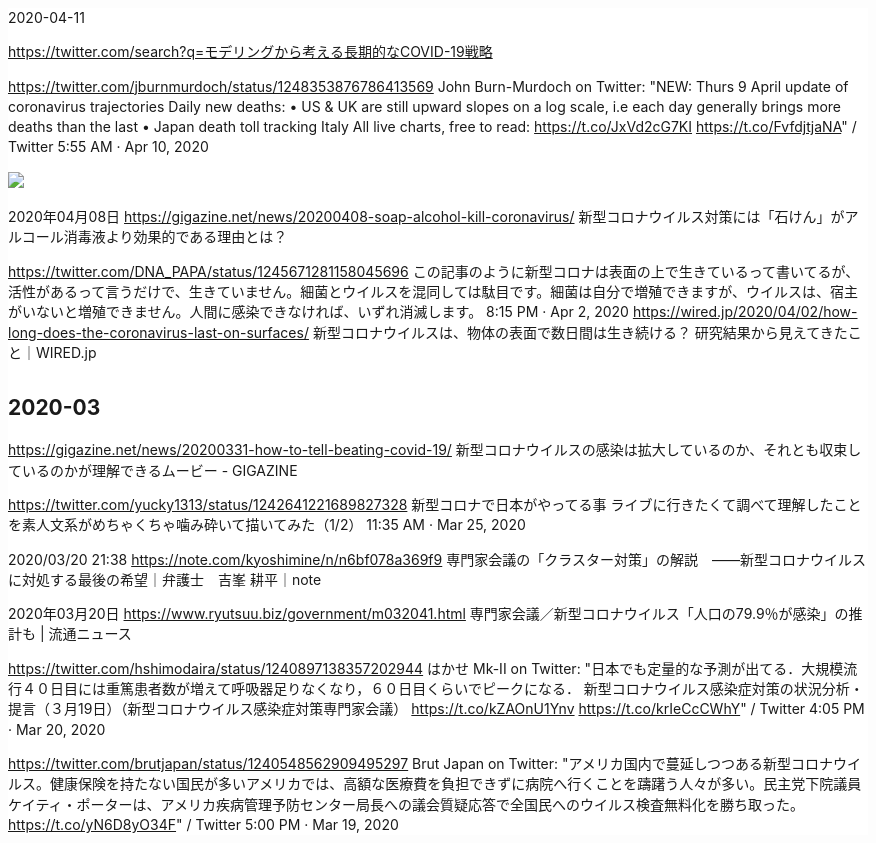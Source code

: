 2020-04-11

https://twitter.com/search?q=モデリングから考える長期的なCOVID-19戦略

https://twitter.com/jburnmurdoch/status/1248353876786413569
John Burn-Murdoch on Twitter: "NEW: Thurs 9 April update of coronavirus trajectories Daily new deaths: • US &amp; UK are still upward slopes on a log scale, i.e each day generally brings more deaths than the last • Japan death toll tracking Italy All live charts, free to read: https://t.co/JxVd2cG7KI https://t.co/FvfdjtjaNA" / Twitter
5:55 AM · Apr 10, 2020

![](https://pbs.twimg.com/media/EVMK8jDXYAAIU0g?format=jpg&name=small)


2020年04月08日
https://gigazine.net/news/20200408-soap-alcohol-kill-coronavirus/
新型コロナウイルス対策には「石けん」がアルコール消毒液より効果的である理由とは？

https://twitter.com/DNA_PAPA/status/1245671281158045696
この記事のように新型コロナは表面の上で生きているって書いてるが、活性があるって言うだけで、生きていません。細菌とウイルスを混同しては駄目です。細菌は自分で増殖できますが、ウイルスは、宿主がいないと増殖できません。人間に感染できなければ、いずれ消滅します。
8:15 PM · Apr 2, 2020
https://wired.jp/2020/04/02/how-long-does-the-coronavirus-last-on-surfaces/
新型コロナウイルスは、物体の表面で数日間は生き続ける？ 研究結果から見えてきたこと｜WIRED.jp



## 2020-03



https://gigazine.net/news/20200331-how-to-tell-beating-covid-19/
新型コロナウイルスの感染は拡大しているのか、それとも収束しているのかが理解できるムービー - GIGAZINE

https://twitter.com/yucky1313/status/1242641221689827328
新型コロナで日本がやってる事
ライブに行きたくて調べて理解したことを素人文系がめちゃくちゃ噛み砕いて描いてみた（1/2）
11:35 AM · Mar 25, 2020


2020/03/20 21:38
https://note.com/kyoshimine/n/n6bf078a369f9
専門家会議の「クラスター対策」の解説　――新型コロナウイルスに対処する最後の希望｜弁護士　吉峯 耕平｜note

2020年03月20日
https://www.ryutsuu.biz/government/m032041.html
専門家会議／新型コロナウイルス「人口の79.9％が感染」の推計も | 流通ニュース


https://twitter.com/hshimodaira/status/1240897138357202944
はかせ Mk-II on Twitter: "日本でも定量的な予測が出てる．大規模流行４０日目には重篤患者数が増えて呼吸器足りなくなり，６０日目くらいでピークになる． 新型コロナウイルス感染症対策の状況分析・提言（３月19日）（新型コロナウイルス感染症対策専門家会議） https://t.co/kZAOnU1Ynv https://t.co/krIeCcCWhY" / Twitter
4:05 PM · Mar 20, 2020


https://twitter.com/brutjapan/status/1240548562909495297
Brut Japan on Twitter: "アメリカ国内で蔓延しつつある新型コロナウイルス。健康保険を持たない国民が多いアメリカでは、高額な医療費を負担できずに病院へ行くことを躊躇う人々が多い。民主党下院議員ケイティ・ポーターは、アメリカ疾病管理予防センター局長への議会質疑応答で全国民へのウイルス検査無料化を勝ち取った。 https://t.co/yN6D8yO34F" / Twitter
5:00 PM · Mar 19, 2020
